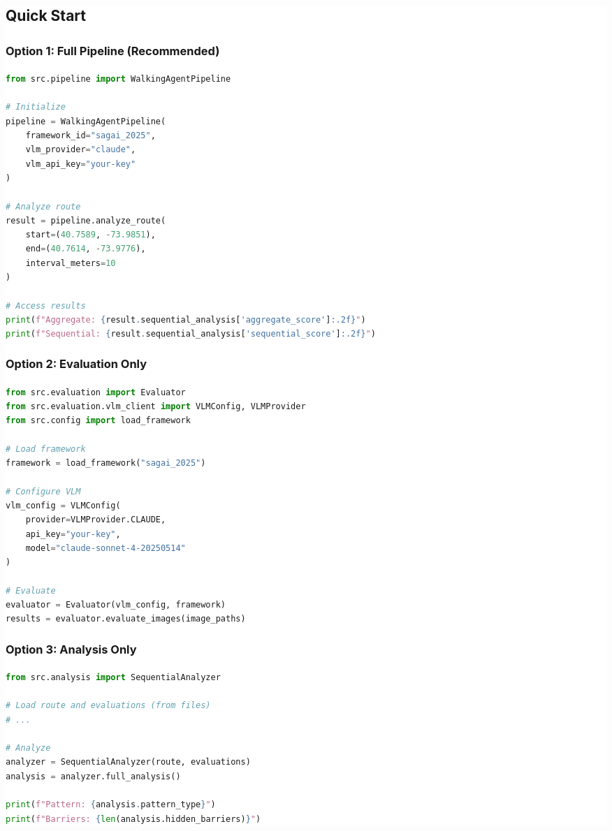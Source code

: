 
## Quick Start

### Option 1: Full Pipeline (Recommended)

```python
from src.pipeline import WalkingAgentPipeline

# Initialize
pipeline = WalkingAgentPipeline(
    framework_id="sagai_2025",
    vlm_provider="claude",
    vlm_api_key="your-key"
)

# Analyze route
result = pipeline.analyze_route(
    start=(40.7589, -73.9851),
    end=(40.7614, -73.9776),
    interval_meters=10
)

# Access results
print(f"Aggregate: {result.sequential_analysis['aggregate_score']:.2f}")
print(f"Sequential: {result.sequential_analysis['sequential_score']:.2f}")
```

### Option 2: Evaluation Only

```python
from src.evaluation import Evaluator
from src.evaluation.vlm_client import VLMConfig, VLMProvider
from src.config import load_framework

# Load framework
framework = load_framework("sagai_2025")

# Configure VLM
vlm_config = VLMConfig(
    provider=VLMProvider.CLAUDE,
    api_key="your-key",
    model="claude-sonnet-4-20250514"
)

# Evaluate
evaluator = Evaluator(vlm_config, framework)
results = evaluator.evaluate_images(image_paths)
```

### Option 3: Analysis Only

```python
from src.analysis import SequentialAnalyzer

# Load route and evaluations (from files)
# ...

# Analyze
analyzer = SequentialAnalyzer(route, evaluations)
analysis = analyzer.full_analysis()

print(f"Pattern: {analysis.pattern_type}")
print(f"Barriers: {len(analysis.hidden_barriers)}")
```
